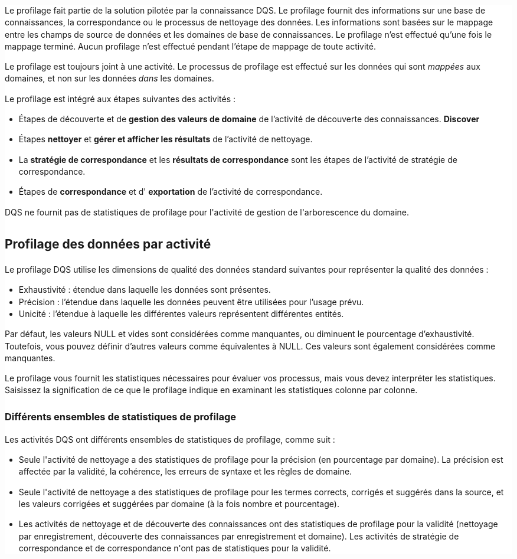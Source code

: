 Le profilage fait partie de la solution pilotée par la connaissance DQS. Le profilage fournit des informations sur une base de connaissances, la correspondance ou le processus de nettoyage des données. Les informations sont basées sur le mappage entre les champs de source de données et les domaines de base de connaissances. Le profilage n’est effectué qu’une fois le mappage terminé. Aucun profilage n’est effectué pendant l’étape de mappage de toute activité.

Le profilage est toujours joint à une activité. Le processus de profilage est effectué sur les données qui sont _mappées_ aux domaines, et non sur les données _dans_ les domaines.

Le profilage est intégré aux étapes suivantes des activités :

- Étapes de découverte et de **gestion des valeurs de domaine** de l’activité de découverte des connaissances. **Discover**

- Étapes **nettoyer** et **gérer et afficher les résultats** de l’activité de nettoyage.

- La **stratégie de correspondance** et les **résultats de correspondance** sont les étapes de l’activité de stratégie de correspondance.

- Étapes de **correspondance** et d' **exportation** de l’activité de correspondance.

DQS ne fournit pas de statistiques de profilage pour l'activité de gestion de l'arborescence du domaine.

## <a name="profiling-data-by-activity"></a><a name="Activity"></a>Profilage des données par activité

Le profilage DQS utilise les dimensions de qualité des données standard suivantes pour représenter la qualité des données :

- Exhaustivité : étendue dans laquelle les données sont présentes.
- Précision : l’étendue dans laquelle les données peuvent être utilisées pour l’usage prévu.
- Unicité : l’étendue à laquelle les différentes valeurs représentent différentes entités.

Par défaut, les valeurs NULL et vides sont considérées comme manquantes, ou diminuent le pourcentage d’exhaustivité. Toutefois, vous pouvez définir d’autres valeurs comme équivalentes à NULL. Ces valeurs sont également considérées comme manquantes.

Le profilage vous fournit les statistiques nécessaires pour évaluer vos processus, mais vous devez interpréter les statistiques. Saisissez la signification de ce que le profilage indique en examinant les statistiques colonne par colonne.

### <a name="differing-sets-of-profiling-statistics"></a>Différents ensembles de statistiques de profilage

Les activités DQS ont différents ensembles de statistiques de profilage, comme suit :

- Seule l'activité de nettoyage a des statistiques de profilage pour la précision (en pourcentage par domaine). La précision est affectée par la validité, la cohérence, les erreurs de syntaxe et les règles de domaine.

- Seule l'activité de nettoyage a des statistiques de profilage pour les termes corrects, corrigés et suggérés dans la source, et les valeurs corrigées et suggérées par domaine (à la fois nombre et pourcentage).

- Les activités de nettoyage et de découverte des connaissances ont des statistiques de profilage pour la validité (nettoyage par enregistrement, découverte des connaissances par enregistrement et domaine). Les activités de stratégie de correspondance et de correspondance n'ont pas de statistiques pour la validité.
